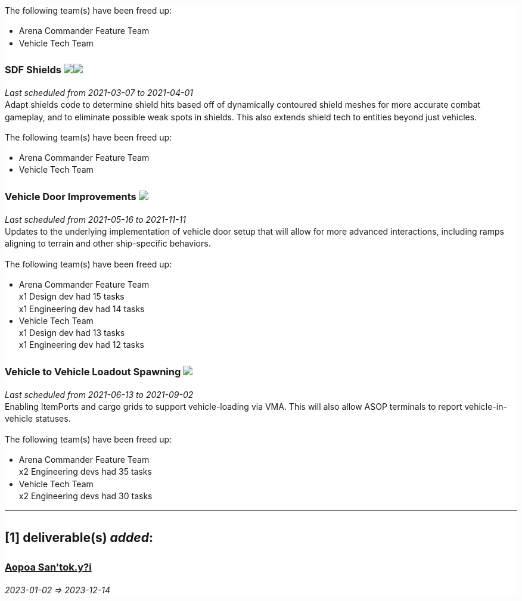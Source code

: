 The following team(s) have been freed up:  
* Arena Commander Feature Team  
* Vehicle Tech Team  
  
### **SDF Shields** <span><img src="https://robertsspaceindustries.com/media/b9ka4ohfxyb1kr/source/StarCitizen_Square_LargeTrademark_White_Transparent.png"/></span><span><img src="https://robertsspaceindustries.com/media/z2vo2a613vja6r/source/Squadron42_White_Reserved_Transparent.png"/></span> ###  
*Last scheduled from 2021-03-07 to 2021-04-01*  
Adapt shields code to determine shield hits based off of dynamically contoured shield meshes for
more accurate combat gameplay, and to eliminate possible weak spots in shields. This also extends
shield tech to entities beyond just vehicles.  
  
The following team(s) have been freed up:  
* Arena Commander Feature Team  
* Vehicle Tech Team  
  
### **Vehicle Door Improvements** <span><img src="https://robertsspaceindustries.com/media/b9ka4ohfxyb1kr/source/StarCitizen_Square_LargeTrademark_White_Transparent.png"/></span> ###  
*Last scheduled from 2021-05-16 to 2021-11-11*  
Updates to the underlying implementation of vehicle door setup that will allow for more advanced
interactions, including ramps aligning to terrain and other ship-specific behaviors.  
  
The following team(s) have been freed up:  
* Arena Commander Feature Team  
x1 Design dev had 15 tasks  
x1 Engineering dev had 14 tasks  
* Vehicle Tech Team  
x1 Design dev had 13 tasks  
x1 Engineering dev had 12 tasks  
  
### **Vehicle to Vehicle Loadout Spawning** <span><img src="https://robertsspaceindustries.com/media/b9ka4ohfxyb1kr/source/StarCitizen_Square_LargeTrademark_White_Transparent.png"/></span> ###  
*Last scheduled from 2021-06-13 to 2021-09-02*  
Enabling ItemPorts and cargo grids to support vehicle-loading via VMA. This will also allow ASOP
terminals to report vehicle-in-vehicle statuses.  
  
The following team(s) have been freed up:  
* Arena Commander Feature Team  
x2 Engineering devs had 35 tasks  
* Vehicle Tech Team  
x2 Engineering devs had 30 tasks  
  
---  

## [1] deliverable(s) *added*: ##  
### **<a href="https://robertsspaceindustries.com/roadmap/progress-tracker/deliverables/94sonal1es0gf" target="_blank">Aopoa San'tok.y?i</a>**  ###  
*2023-01-02 => 2023-12-14*  
  